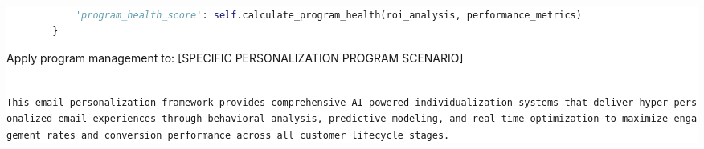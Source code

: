 ```python
            'program_health_score': self.calculate_program_health(roi_analysis, performance_metrics)
        }
```

Apply program management to: [SPECIFIC PERSONALIZATION PROGRAM SCENARIO]
```

This email personalization framework provides comprehensive AI-powered individualization systems that deliver hyper-personalized email experiences through behavioral analysis, predictive modeling, and real-time optimization to maximize engagement rates and conversion performance across all customer lifecycle stages.